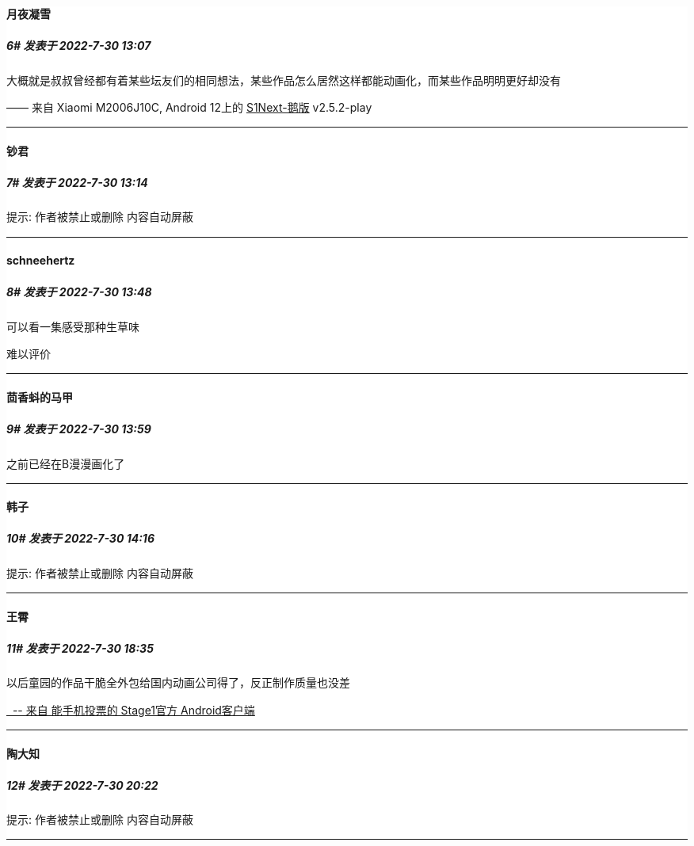 ####  月夜凝雪  
##### 6#       发表于 2022-7-30 13:07

大概就是叔叔曾经都有着某些坛友们的相同想法，某些作品怎么居然这样都能动画化，而某些作品明明更好却没有

—— 来自 Xiaomi M2006J10C, Android 12上的 [S1Next-鹅版](https://github.com/ykrank/S1-Next/releases) v2.5.2-play

*****

####  钞君  
##### 7#       发表于 2022-7-30 13:14

提示: 作者被禁止或删除 内容自动屏蔽

*****

####  schneehertz  
##### 8#       发表于 2022-7-30 13:48

可以看一集感受那种生草味

难以评价

*****

####  茴香蚪的马甲  
##### 9#       发表于 2022-7-30 13:59

之前已经在B漫漫画化了

*****

####  韩子  
##### 10#       发表于 2022-7-30 14:16

提示: 作者被禁止或删除 内容自动屏蔽

*****

####  王霄  
##### 11#       发表于 2022-7-30 18:35

以后童园的作品干脆全外包给国内动画公司得了，反正制作质量也没差

[  -- 来自 能手机投票的 Stage1官方 Android客户端](https://www.coolapk.com/apk/140634)

*****

####  陶大知  
##### 12#       发表于 2022-7-30 20:22

提示: 作者被禁止或删除 内容自动屏蔽

*****
